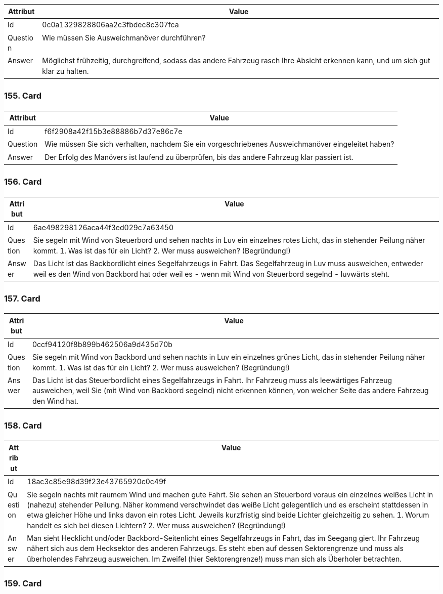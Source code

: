 |Attribut|Value|
|---|---|
|Id|0c0a1329828806aa2c3fbdec8c307fca|
|Question|Wie müssen Sie Ausweichmanöver durchführen?|
|Answer|Möglichst frühzeitig,		durchgreifend, sodass das andere Fahrzeug rasch Ihre Absicht erkennen kann, und um sich gut klar zu halten.|


### 155. Card

|Attribut|Value|
|---|---|
|Id|f6f2908a42f15b3e88886b7d37e86c7e|
|Question|Wie müssen Sie sich verhalten, nachdem Sie ein vorgeschriebenes Ausweichmanöver eingeleitet haben?|
|Answer|Der Erfolg des Manövers ist laufend zu überprüfen, bis das andere Fahrzeug klar passiert ist.|


### 156. Card

|Attribut|Value|
|---|---|
|Id|6ae498298126aca44f3ed029c7a63450|
|Question|Sie segeln mit Wind von Steuerbord und sehen nachts in Luv ein einzelnes rotes Licht, das in stehender Peilung näher kommt.	1. Was ist das für ein Licht?	2. Wer muss ausweichen? (Begründung!)|
|Answer|Das Licht ist das Backbordlicht eines Segelfahrzeugs in Fahrt.		Das Segelfahrzeug in Luv muss ausweichen, entweder weil es den Wind von Backbord hat oder weil es - wenn mit Wind von Steuerbord segelnd - luvwärts steht.|


### 157. Card

|Attribut|Value|
|---|---|
|Id|0ccf94120f8b899b462506a9d435d70b|
|Question|Sie segeln mit Wind von Backbord und sehen nachts in Luv ein einzelnes grünes Licht, das in stehender Peilung näher kommt.	1. Was ist das für ein Licht?	2. Wer muss ausweichen? (Begründung!)|
|Answer|Das Licht ist das Steuerbordlicht eines Segelfahrzeugs in Fahrt.		Ihr Fahrzeug muss als leewärtiges Fahrzeug ausweichen, weil Sie (mit Wind von Backbord segelnd) nicht erkennen können, von welcher Seite das andere Fahrzeug den Wind hat.|


### 158. Card

|Attribut|Value|
|---|---|
|Id|18ac3c85e98d39f23e43765920c0c49f|
|Question|Sie segeln nachts mit raumem Wind und machen gute Fahrt.	Sie sehen an Steuerbord voraus ein einzelnes weißes Licht in (nahezu) stehender Peilung.	Näher kommend verschwindet das weiße Licht gelegentlich und es erscheint stattdessen in etwa gleicher Höhe und links davon ein rotes Licht.	Jeweils kurzfristig sind beide Lichter gleichzeitig zu sehen.	1. Worum handelt es sich bei diesen Lichtern?	2. Wer muss ausweichen? (Begründung!)|
|Answer|Man sieht Hecklicht und/oder Backbord-Seitenlicht eines Segelfahrzeugs in Fahrt, das im Seegang giert.		Ihr Fahrzeug nähert sich aus dem Hecksektor des anderen Fahrzeugs. Es steht eben auf dessen Sektorengrenze und muss als überholendes Fahrzeug ausweichen. Im Zweifel (hier Sektorengrenze!) muss man sich als Überholer betrachten.|


### 159. Card
